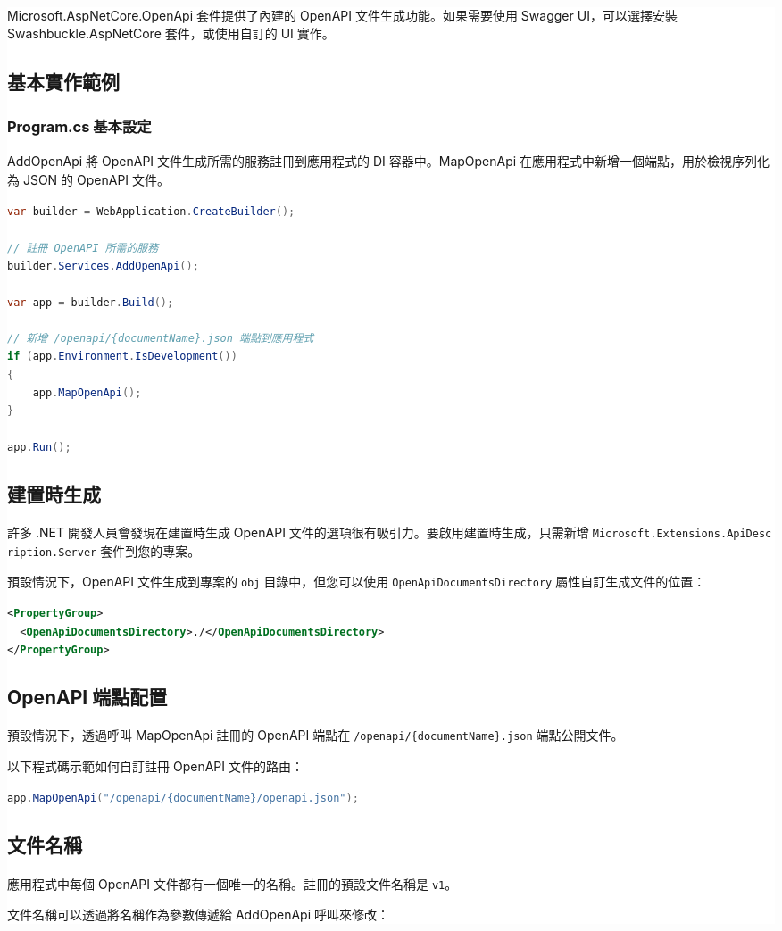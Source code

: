 Microsoft.AspNetCore.OpenApi 套件提供了內建的 OpenAPI 文件生成功能。如果需要使用 Swagger UI，可以選擇安裝 Swashbuckle.AspNetCore 套件，或使用自訂的 UI 實作。

## 基本實作範例

### Program.cs 基本設定

AddOpenApi 將 OpenAPI 文件生成所需的服務註冊到應用程式的 DI 容器中。MapOpenApi 在應用程式中新增一個端點，用於檢視序列化為 JSON 的 OpenAPI 文件。

```csharp
var builder = WebApplication.CreateBuilder();

// 註冊 OpenAPI 所需的服務
builder.Services.AddOpenApi();

var app = builder.Build();

// 新增 /openapi/{documentName}.json 端點到應用程式
if (app.Environment.IsDevelopment())
{
    app.MapOpenApi();
}

app.Run();
```

## 建置時生成

許多 .NET 開發人員會發現在建置時生成 OpenAPI 文件的選項很有吸引力。要啟用建置時生成，只需新增 `Microsoft.Extensions.ApiDescription.Server` 套件到您的專案。

預設情況下，OpenAPI 文件生成到專案的 `obj` 目錄中，但您可以使用 `OpenApiDocumentsDirectory` 屬性自訂生成文件的位置：

```xml
<PropertyGroup>
  <OpenApiDocumentsDirectory>./</OpenApiDocumentsDirectory>
</PropertyGroup>
```

## OpenAPI 端點配置

預設情況下，透過呼叫 MapOpenApi 註冊的 OpenAPI 端點在 `/openapi/{documentName}.json` 端點公開文件。

以下程式碼示範如何自訂註冊 OpenAPI 文件的路由：

```csharp
app.MapOpenApi("/openapi/{documentName}/openapi.json");
```

## 文件名稱

應用程式中每個 OpenAPI 文件都有一個唯一的名稱。註冊的預設文件名稱是 `v1`。

文件名稱可以透過將名稱作為參數傳遞給 AddOpenApi 呼叫來修改：
